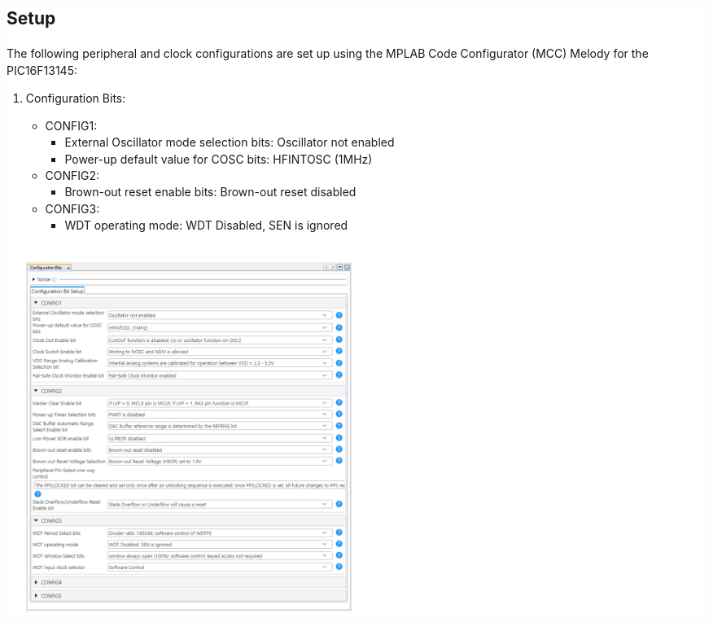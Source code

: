 ## Setup

The following peripheral and clock configurations are set up using the MPLAB Code Configurator (MCC) Melody for the PIC16F13145:

1. Configuration Bits:

   - CONFIG1:
     - External Oscillator mode selection bits: Oscillator not enabled
     - Power-up default value for COSC bits: HFINTOSC (1MHz)
   - CONFIG2:
     - Brown-out reset enable bits: Brown-out reset disabled
   - CONFIG3:
     - WDT operating mode: WDT Disabled, SEN is ignored

   <br><img src="images/mcc_config_bits.png" width="400">
